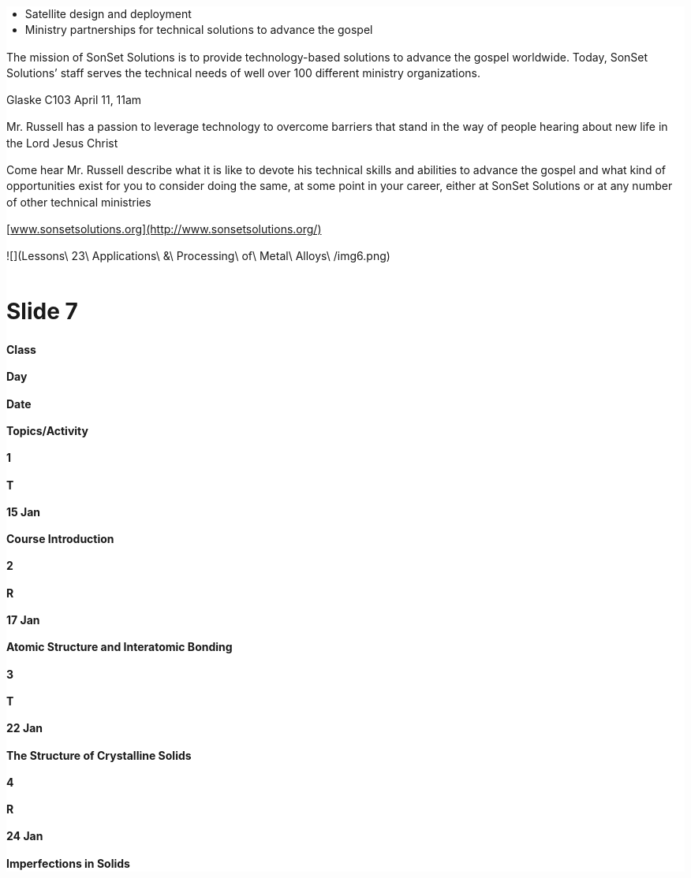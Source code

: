 - Satellite design and deployment
- Ministry partnerships for technical solutions to advance the gospel

The mission of SonSet Solutions is to provide technology-based solutions to advance the gospel worldwide. Today, SonSet Solutions’ staff serves the technical needs of well over 100 different ministry organizations.

Glaske C103 April 11, 11am

Mr. Russell has a passion to leverage technology to overcome barriers that stand in the way of people hearing about new life in the Lord Jesus Christ

Come hear Mr. Russell describe what it is like to devote his technical skills and abilities to advance the gospel and what kind of opportunities exist for you to consider doing the same, at some point in your career, either at SonSet Solutions or at any number of other technical ministries

[www.sonsetsolutions.org](http://www.sonsetsolutions.org/)

![](Lessons\ 23\ Applications\ &\ Processing\ of\ Metal\ Alloys\ /img6.png)

# Slide 7

**Class**

**Day**

**Date**

**Topics/Activity**

**1**

**T**

**15 Jan**

**Course Introduction**

**2**

**R**

**17 Jan**

**Atomic Structure and Interatomic Bonding**

**3**

**T**

**22 Jan**

**The Structure of Crystalline Solids**

**4**

**R**

**24 Jan**

**Imperfections in Solids**
